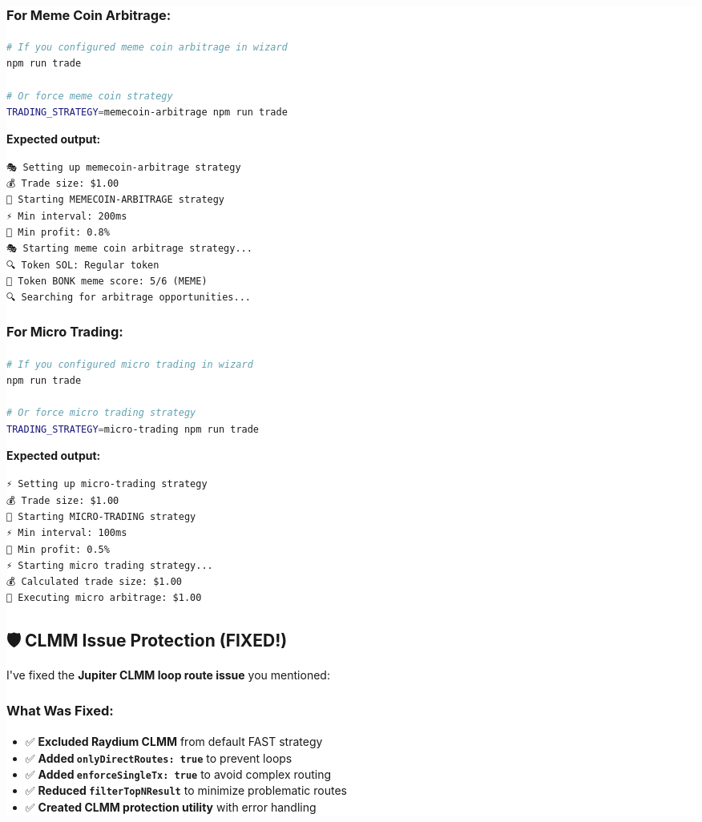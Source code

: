 ### **For Meme Coin Arbitrage:**
```bash
# If you configured meme coin arbitrage in wizard
npm run trade

# Or force meme coin strategy
TRADING_STRATEGY=memecoin-arbitrage npm run trade
```

**Expected output:**
```
🎭 Setting up memecoin-arbitrage strategy
💰 Trade size: $1.00
🚀 Starting MEMECOIN-ARBITRAGE strategy
⚡ Min interval: 200ms
🎯 Min profit: 0.8%
🎭 Starting meme coin arbitrage strategy...
🔍 Token SOL: Regular token
🎯 Token BONK meme score: 5/6 (MEME)
🔍 Searching for arbitrage opportunities...
```

### **For Micro Trading:**
```bash
# If you configured micro trading in wizard  
npm run trade

# Or force micro trading strategy
TRADING_STRATEGY=micro-trading npm run trade
```

**Expected output:**
```
⚡ Setting up micro-trading strategy
💰 Trade size: $1.00
🚀 Starting MICRO-TRADING strategy
⚡ Min interval: 100ms
🎯 Min profit: 0.5%
⚡ Starting micro trading strategy...
💰 Calculated trade size: $1.00
🔄 Executing micro arbitrage: $1.00
```

## 🛡️ **CLMM Issue Protection (FIXED!)**

I've fixed the **Jupiter CLMM loop route issue** you mentioned:

### **What Was Fixed:**
- ✅ **Excluded Raydium CLMM** from default FAST strategy
- ✅ **Added `onlyDirectRoutes: true`** to prevent loops
- ✅ **Added `enforceSingleTx: true`** to avoid complex routing
- ✅ **Reduced `filterTopNResult`** to minimize problematic routes
- ✅ **Created CLMM protection utility** with error handling
